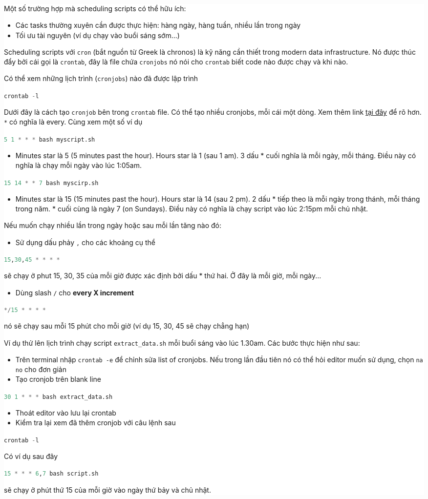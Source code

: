 
Một số trường hợp mà scheduling scripts có thể hữu ích:
- Các tasks thường xuyên cần được thực hiện: hàng ngày, hàng tuần, nhiều lần trong ngày
- Tối ưu tài nguyên (ví dụ chạy vào buổi sáng sớm...)

Scheduling scripts với `cron` (bắt nguồn từ Greek là chronos) là kỹ năng cần thiết trong modern data infrastructure. Nó được thúc đẩy bởi cái gọi là `crontab`, đây là file chứa `cronjobs` nó nói cho `crontab` biết code nào được chạy và khi nào.

Có thể xem những lịch trình (`cronjobs`) nào đã được lập trình 
```python
crontab -l
```

Dưới đây là cách tạo `cronjob` bên trong `crontab` file. Có thể tạo nhiều cronjobs, mỗi cái một dòng. Xem thêm link [tại đây](https://en.wikipedia.org/wiki/Cron) để rõ hơn. `*` có nghĩa là every. Cùng xem một số ví dụ
```python
5 1 * * * bash myscript.sh
```
- Minutes star là 5 (5 minutes past the hour). Hours star là 1 (sau 1 am). 3 dấu * cuối nghĩa là mỗi ngày, mỗi tháng. Điều này có nghĩa là chạy mỗi ngày vào lúc 1:05am.
```python
15 14 * * 7 bash myscirp.sh
```
- Minutes star là 15 (15 minutes past the hour). Hours star là 14 (sau 2 pm). 2 dấu * tiếp theo là mỗi ngày trong thánh, mỗi tháng trong năm. * cuối cùng là ngày 7 (on Sundays). Điều này có nghĩa là chạy script vào lúc 2:15pm mỗi chủ nhật.

Nếu muốn chạy nhiều lần trong ngày hoặc sau mỗi lần tăng nào đó:
- Sử dụng dấu phảy `,` cho các khoảng cụ thể
```python
15,30,45 * * * *
```
sẽ chạy ở phut 15, 30, 35 của mỗi giờ được xác định bởi dấu * thứ hai. Ở đây là mỗi giờ, mỗi ngày...
- Dùng slash `/` cho **every X increment**
```python
*/15 * * * * 
```
nó sẽ chạy sau mỗi 15 phút cho mỗi giờ (ví dụ 15, 30, 45 sẽ chạy chẳng hạn)

Ví dụ thử lên lịch trình chạy script `extract_data.sh` mỗi buổi sáng vào lúc 1.30am. Các bước thực hiện như sau:
- Trên terminal nhập `crontab -e` để chỉnh sửa list of cronjobs. Nếu trong lần đầu tiên nó có thể hỏi editor muốn sử dụng, chọn `nano` cho đơn giản
- Tạo cronjob trên blank line
```python
30 1 * * * bash extract_data.sh
```
- Thoát editor vào lưu lại crontab 
- Kiểm tra lại xem đã thêm cronjob với câu lệnh sau
```python
crontab -l
```

Có ví dụ sau đây
```python
15 * * * 6,7 bash script.sh
```
sẽ chạy ở phút thứ 15 của mỗi giờ vào ngày thứ bảy và chủ nhật.
